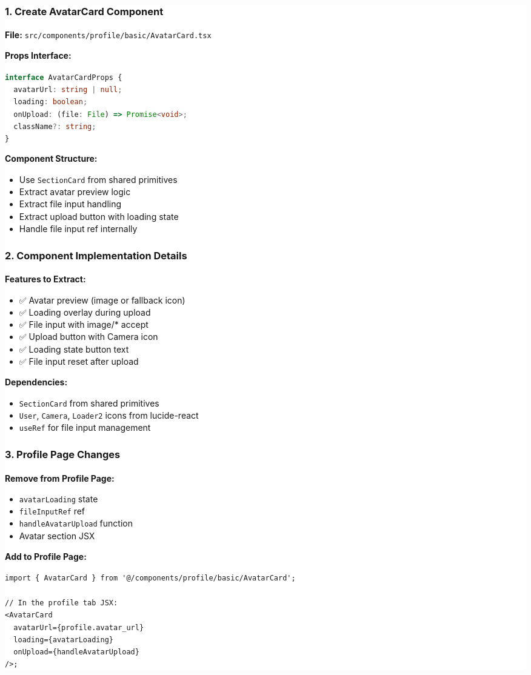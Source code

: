 ### 1. Create AvatarCard Component

**File:** `src/components/profile/basic/AvatarCard.tsx`

**Props Interface:**

```typescript
interface AvatarCardProps {
  avatarUrl: string | null;
  loading: boolean;
  onUpload: (file: File) => Promise<void>;
  className?: string;
}
```

**Component Structure:**

- Use `SectionCard` from shared primitives
- Extract avatar preview logic
- Extract file input handling
- Extract upload button with loading state
- Handle file input ref internally

### 2. Component Implementation Details

**Features to Extract:**

- ✅ Avatar preview (image or fallback icon)
- ✅ Loading overlay during upload
- ✅ File input with image/\* accept
- ✅ Upload button with Camera icon
- ✅ Loading state button text
- ✅ File input reset after upload

**Dependencies:**

- `SectionCard` from shared primitives
- `User`, `Camera`, `Loader2` icons from lucide-react
- `useRef` for file input management

### 3. Profile Page Changes

**Remove from Profile Page:**

- `avatarLoading` state
- `fileInputRef` ref
- `handleAvatarUpload` function
- Avatar section JSX

**Add to Profile Page:**

```tsx
import { AvatarCard } from '@/components/profile/basic/AvatarCard';

// In the profile tab JSX:
<AvatarCard
  avatarUrl={profile.avatar_url}
  loading={avatarLoading}
  onUpload={handleAvatarUpload}
/>;
```
